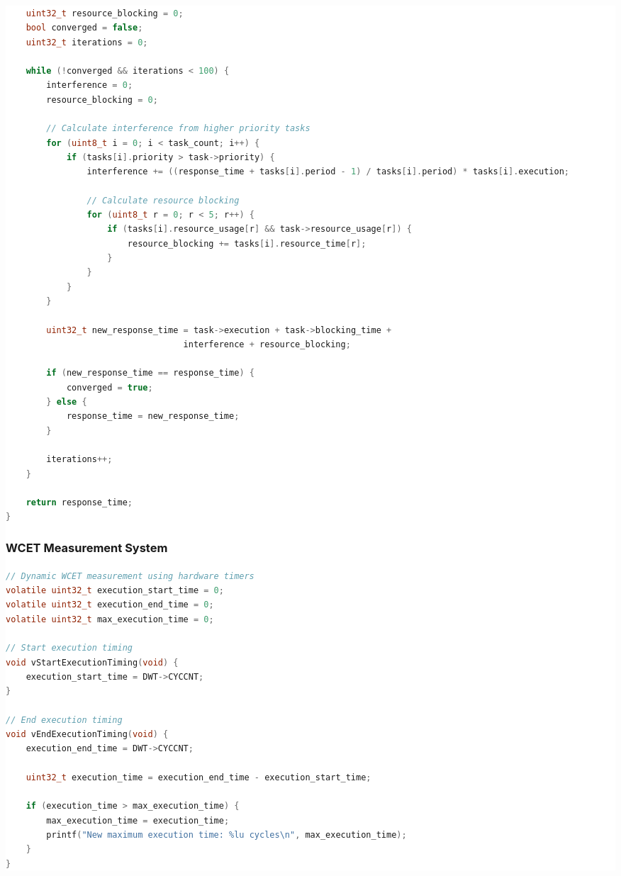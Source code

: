 ```c
    uint32_t resource_blocking = 0;
    bool converged = false;
    uint32_t iterations = 0;
    
    while (!converged && iterations < 100) {
        interference = 0;
        resource_blocking = 0;
        
        // Calculate interference from higher priority tasks
        for (uint8_t i = 0; i < task_count; i++) {
            if (tasks[i].priority > task->priority) {
                interference += ((response_time + tasks[i].period - 1) / tasks[i].period) * tasks[i].execution;
                
                // Calculate resource blocking
                for (uint8_t r = 0; r < 5; r++) {
                    if (tasks[i].resource_usage[r] && task->resource_usage[r]) {
                        resource_blocking += tasks[i].resource_time[r];
                    }
                }
            }
        }
        
        uint32_t new_response_time = task->execution + task->blocking_time + 
                                   interference + resource_blocking;
        
        if (new_response_time == response_time) {
            converged = true;
        } else {
            response_time = new_response_time;
        }
        
        iterations++;
    }
    
    return response_time;
}
```

### **WCET Measurement System**

```c
// Dynamic WCET measurement using hardware timers
volatile uint32_t execution_start_time = 0;
volatile uint32_t execution_end_time = 0;
volatile uint32_t max_execution_time = 0;

// Start execution timing
void vStartExecutionTiming(void) {
    execution_start_time = DWT->CYCCNT;
}

// End execution timing
void vEndExecutionTiming(void) {
    execution_end_time = DWT->CYCCNT;
    
    uint32_t execution_time = execution_end_time - execution_start_time;
    
    if (execution_time > max_execution_time) {
        max_execution_time = execution_time;
        printf("New maximum execution time: %lu cycles\n", max_execution_time);
    }
}
```
